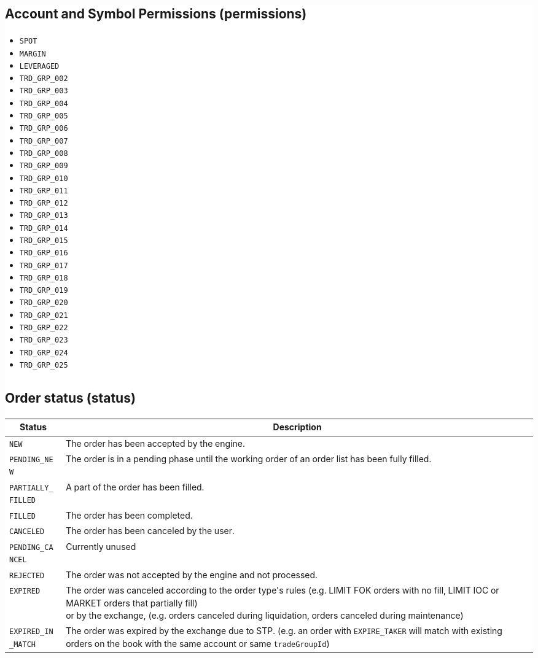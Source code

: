 []()

Account and Symbol Permissions (permissions)[​](/docs/binance-spot-api-docs/enums#account-and-symbol-permissions-permissions)
----------

* `SPOT`
* `MARGIN`
* `LEVERAGED`
* `TRD_GRP_002`
* `TRD_GRP_003`
* `TRD_GRP_004`
* `TRD_GRP_005`
* `TRD_GRP_006`
* `TRD_GRP_007`
* `TRD_GRP_008`
* `TRD_GRP_009`
* `TRD_GRP_010`
* `TRD_GRP_011`
* `TRD_GRP_012`
* `TRD_GRP_013`
* `TRD_GRP_014`
* `TRD_GRP_015`
* `TRD_GRP_016`
* `TRD_GRP_017`
* `TRD_GRP_018`
* `TRD_GRP_019`
* `TRD_GRP_020`
* `TRD_GRP_021`
* `TRD_GRP_022`
* `TRD_GRP_023`
* `TRD_GRP_024`
* `TRD_GRP_025`

Order status (status)[​](/docs/binance-spot-api-docs/enums#order-status-status)
----------

|      Status      |                                                                                                                       Description                                                                                                                       |
|------------------|---------------------------------------------------------------------------------------------------------------------------------------------------------------------------------------------------------------------------------------------------------|
|      `NEW`       |                                                                                                       The order has been accepted by the engine.                                                                                                        |
|  `PENDING_NEW`   |                                                                             The order is in a pending phase until the working order of an order list has been fully filled.                                                                             |
|`PARTIALLY_FILLED`|                                                                                                          A part of the order has been filled.                                                                                                           |
|     `FILLED`     |                                                                                                              The order has been completed.                                                                                                              |
|    `CANCELED`    |                                                                                                        The order has been canceled by the user.                                                                                                         |
| `PENDING_CANCEL` |                                                                                                                    Currently unused                                                                                                                     |
|    `REJECTED`    |                                                                                               The order was not accepted by the engine and not processed.                                                                                               |
|    `EXPIRED`     |The order was canceled according to the order type's rules (e.g. LIMIT FOK orders with no fill, LIMIT IOC or MARKET orders that partially fill)   <br/> or by the exchange, (e.g. orders canceled during liquidation, orders canceled during maintenance)|
|`EXPIRED_IN_MATCH`|                                     The order was expired by the exchange due to STP. (e.g. an order with `EXPIRE_TAKER` will match with existing orders on the book with the same account or same `tradeGroupId`)                                      |
